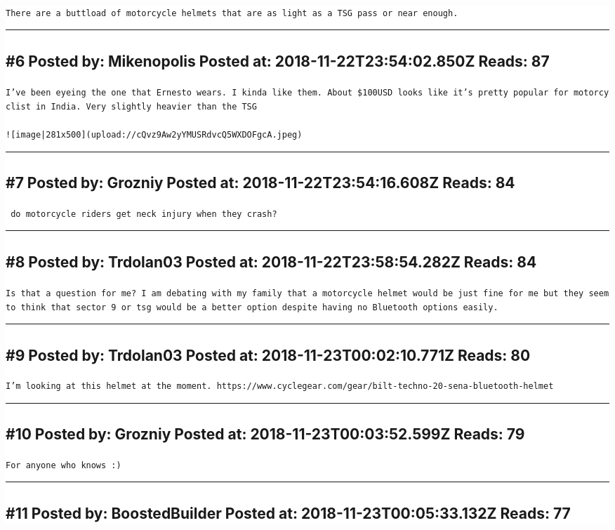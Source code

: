 ```
There are a buttload of motorcycle helmets that are as light as a TSG pass or near enough.
```

---
## \#6 Posted by: Mikenopolis Posted at: 2018-11-22T23:54:02.850Z Reads: 87

```
I’ve been eyeing the one that Ernesto wears. I kinda like them. About $100USD looks like it’s pretty popular for motorcyclist in India. Very slightly heavier than the TSG

![image|281x500](upload://cQvz9Aw2yYMUSRdvcQ5WXDOFgcA.jpeg)
```

---
## \#7 Posted by: Grozniy Posted at: 2018-11-22T23:54:16.608Z Reads: 84

```
 do motorcycle riders get neck injury when they crash?
```

---
## \#8 Posted by: Trdolan03 Posted at: 2018-11-22T23:58:54.282Z Reads: 84

```
Is that a question for me? I am debating with my family that a motorcycle helmet would be just fine for me but they seem to think that sector 9 or tsg would be a better option despite having no Bluetooth options easily.
```

---
## \#9 Posted by: Trdolan03 Posted at: 2018-11-23T00:02:10.771Z Reads: 80

```
I’m looking at this helmet at the moment. https://www.cyclegear.com/gear/bilt-techno-20-sena-bluetooth-helmet
```

---
## \#10 Posted by: Grozniy Posted at: 2018-11-23T00:03:52.599Z Reads: 79

```
For anyone who knows :)
```

---
## \#11 Posted by: BoostedBuilder Posted at: 2018-11-23T00:05:33.132Z Reads: 77
